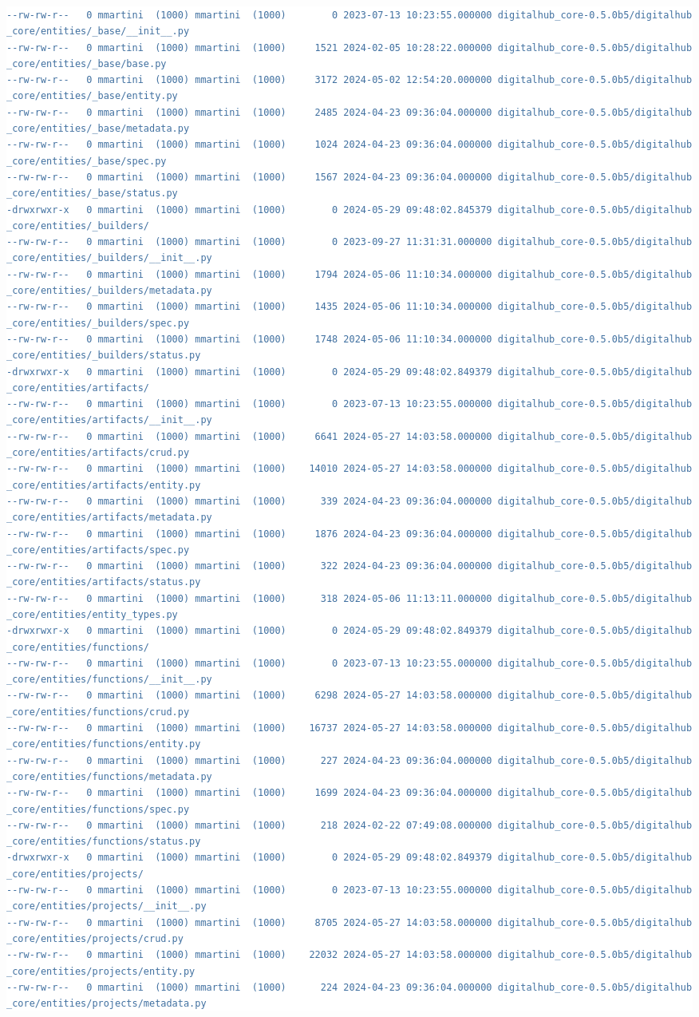 ```diff
--rw-rw-r--   0 mmartini  (1000) mmartini  (1000)        0 2023-07-13 10:23:55.000000 digitalhub_core-0.5.0b5/digitalhub_core/entities/_base/__init__.py
--rw-rw-r--   0 mmartini  (1000) mmartini  (1000)     1521 2024-02-05 10:28:22.000000 digitalhub_core-0.5.0b5/digitalhub_core/entities/_base/base.py
--rw-rw-r--   0 mmartini  (1000) mmartini  (1000)     3172 2024-05-02 12:54:20.000000 digitalhub_core-0.5.0b5/digitalhub_core/entities/_base/entity.py
--rw-rw-r--   0 mmartini  (1000) mmartini  (1000)     2485 2024-04-23 09:36:04.000000 digitalhub_core-0.5.0b5/digitalhub_core/entities/_base/metadata.py
--rw-rw-r--   0 mmartini  (1000) mmartini  (1000)     1024 2024-04-23 09:36:04.000000 digitalhub_core-0.5.0b5/digitalhub_core/entities/_base/spec.py
--rw-rw-r--   0 mmartini  (1000) mmartini  (1000)     1567 2024-04-23 09:36:04.000000 digitalhub_core-0.5.0b5/digitalhub_core/entities/_base/status.py
-drwxrwxr-x   0 mmartini  (1000) mmartini  (1000)        0 2024-05-29 09:48:02.845379 digitalhub_core-0.5.0b5/digitalhub_core/entities/_builders/
--rw-rw-r--   0 mmartini  (1000) mmartini  (1000)        0 2023-09-27 11:31:31.000000 digitalhub_core-0.5.0b5/digitalhub_core/entities/_builders/__init__.py
--rw-rw-r--   0 mmartini  (1000) mmartini  (1000)     1794 2024-05-06 11:10:34.000000 digitalhub_core-0.5.0b5/digitalhub_core/entities/_builders/metadata.py
--rw-rw-r--   0 mmartini  (1000) mmartini  (1000)     1435 2024-05-06 11:10:34.000000 digitalhub_core-0.5.0b5/digitalhub_core/entities/_builders/spec.py
--rw-rw-r--   0 mmartini  (1000) mmartini  (1000)     1748 2024-05-06 11:10:34.000000 digitalhub_core-0.5.0b5/digitalhub_core/entities/_builders/status.py
-drwxrwxr-x   0 mmartini  (1000) mmartini  (1000)        0 2024-05-29 09:48:02.849379 digitalhub_core-0.5.0b5/digitalhub_core/entities/artifacts/
--rw-rw-r--   0 mmartini  (1000) mmartini  (1000)        0 2023-07-13 10:23:55.000000 digitalhub_core-0.5.0b5/digitalhub_core/entities/artifacts/__init__.py
--rw-rw-r--   0 mmartini  (1000) mmartini  (1000)     6641 2024-05-27 14:03:58.000000 digitalhub_core-0.5.0b5/digitalhub_core/entities/artifacts/crud.py
--rw-rw-r--   0 mmartini  (1000) mmartini  (1000)    14010 2024-05-27 14:03:58.000000 digitalhub_core-0.5.0b5/digitalhub_core/entities/artifacts/entity.py
--rw-rw-r--   0 mmartini  (1000) mmartini  (1000)      339 2024-04-23 09:36:04.000000 digitalhub_core-0.5.0b5/digitalhub_core/entities/artifacts/metadata.py
--rw-rw-r--   0 mmartini  (1000) mmartini  (1000)     1876 2024-04-23 09:36:04.000000 digitalhub_core-0.5.0b5/digitalhub_core/entities/artifacts/spec.py
--rw-rw-r--   0 mmartini  (1000) mmartini  (1000)      322 2024-04-23 09:36:04.000000 digitalhub_core-0.5.0b5/digitalhub_core/entities/artifacts/status.py
--rw-rw-r--   0 mmartini  (1000) mmartini  (1000)      318 2024-05-06 11:13:11.000000 digitalhub_core-0.5.0b5/digitalhub_core/entities/entity_types.py
-drwxrwxr-x   0 mmartini  (1000) mmartini  (1000)        0 2024-05-29 09:48:02.849379 digitalhub_core-0.5.0b5/digitalhub_core/entities/functions/
--rw-rw-r--   0 mmartini  (1000) mmartini  (1000)        0 2023-07-13 10:23:55.000000 digitalhub_core-0.5.0b5/digitalhub_core/entities/functions/__init__.py
--rw-rw-r--   0 mmartini  (1000) mmartini  (1000)     6298 2024-05-27 14:03:58.000000 digitalhub_core-0.5.0b5/digitalhub_core/entities/functions/crud.py
--rw-rw-r--   0 mmartini  (1000) mmartini  (1000)    16737 2024-05-27 14:03:58.000000 digitalhub_core-0.5.0b5/digitalhub_core/entities/functions/entity.py
--rw-rw-r--   0 mmartini  (1000) mmartini  (1000)      227 2024-04-23 09:36:04.000000 digitalhub_core-0.5.0b5/digitalhub_core/entities/functions/metadata.py
--rw-rw-r--   0 mmartini  (1000) mmartini  (1000)     1699 2024-04-23 09:36:04.000000 digitalhub_core-0.5.0b5/digitalhub_core/entities/functions/spec.py
--rw-rw-r--   0 mmartini  (1000) mmartini  (1000)      218 2024-02-22 07:49:08.000000 digitalhub_core-0.5.0b5/digitalhub_core/entities/functions/status.py
-drwxrwxr-x   0 mmartini  (1000) mmartini  (1000)        0 2024-05-29 09:48:02.849379 digitalhub_core-0.5.0b5/digitalhub_core/entities/projects/
--rw-rw-r--   0 mmartini  (1000) mmartini  (1000)        0 2023-07-13 10:23:55.000000 digitalhub_core-0.5.0b5/digitalhub_core/entities/projects/__init__.py
--rw-rw-r--   0 mmartini  (1000) mmartini  (1000)     8705 2024-05-27 14:03:58.000000 digitalhub_core-0.5.0b5/digitalhub_core/entities/projects/crud.py
--rw-rw-r--   0 mmartini  (1000) mmartini  (1000)    22032 2024-05-27 14:03:58.000000 digitalhub_core-0.5.0b5/digitalhub_core/entities/projects/entity.py
--rw-rw-r--   0 mmartini  (1000) mmartini  (1000)      224 2024-04-23 09:36:04.000000 digitalhub_core-0.5.0b5/digitalhub_core/entities/projects/metadata.py
```